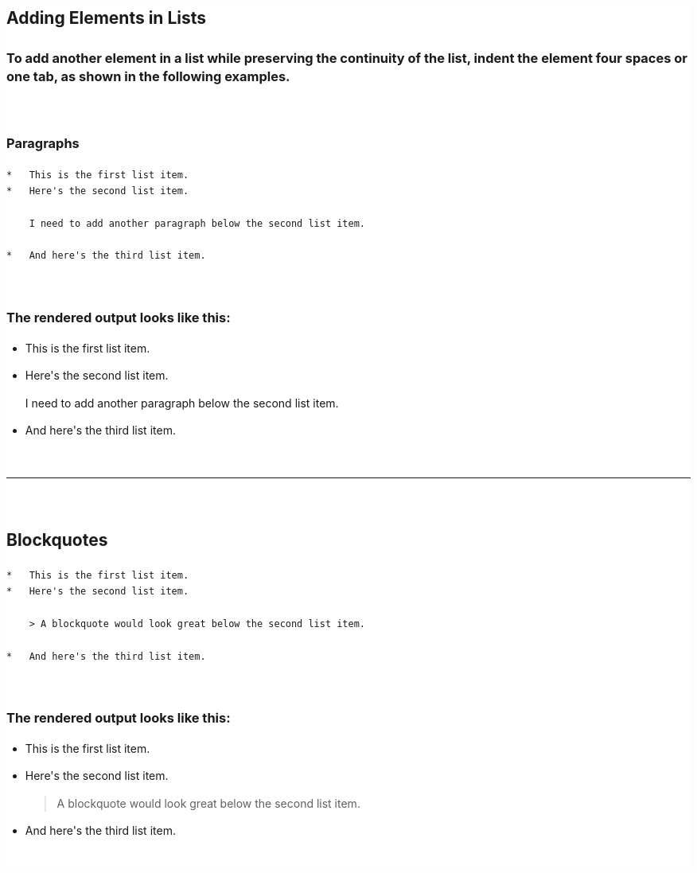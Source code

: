 ## **Adding Elements in Lists**
### To add another element in a list while preserving the continuity of the list, indent the element four spaces or one tab, as shown in the following examples.
<br>

### **Paragraphs**
```
*   This is the first list item.
*   Here's the second list item.

    I need to add another paragraph below the second list item.

*   And here's the third list item. 
```
<br>

 ### The rendered output looks like this:

*   This is the first list item.
*   Here's the second list item.

    I need to add another paragraph below the second list item.

*   And here's the third list item.

<br>

  ___
<br>

## **Blockquotes**
```
*   This is the first list item.
*   Here's the second list item.

    > A blockquote would look great below the second list item.

*   And here's the third list item.
```
<br>

### The rendered output looks like this:

*   This is the first list item.
*   Here's the second list item.

    > A blockquote would look great below the second list item.

*   And here's the third list item.

<br>
